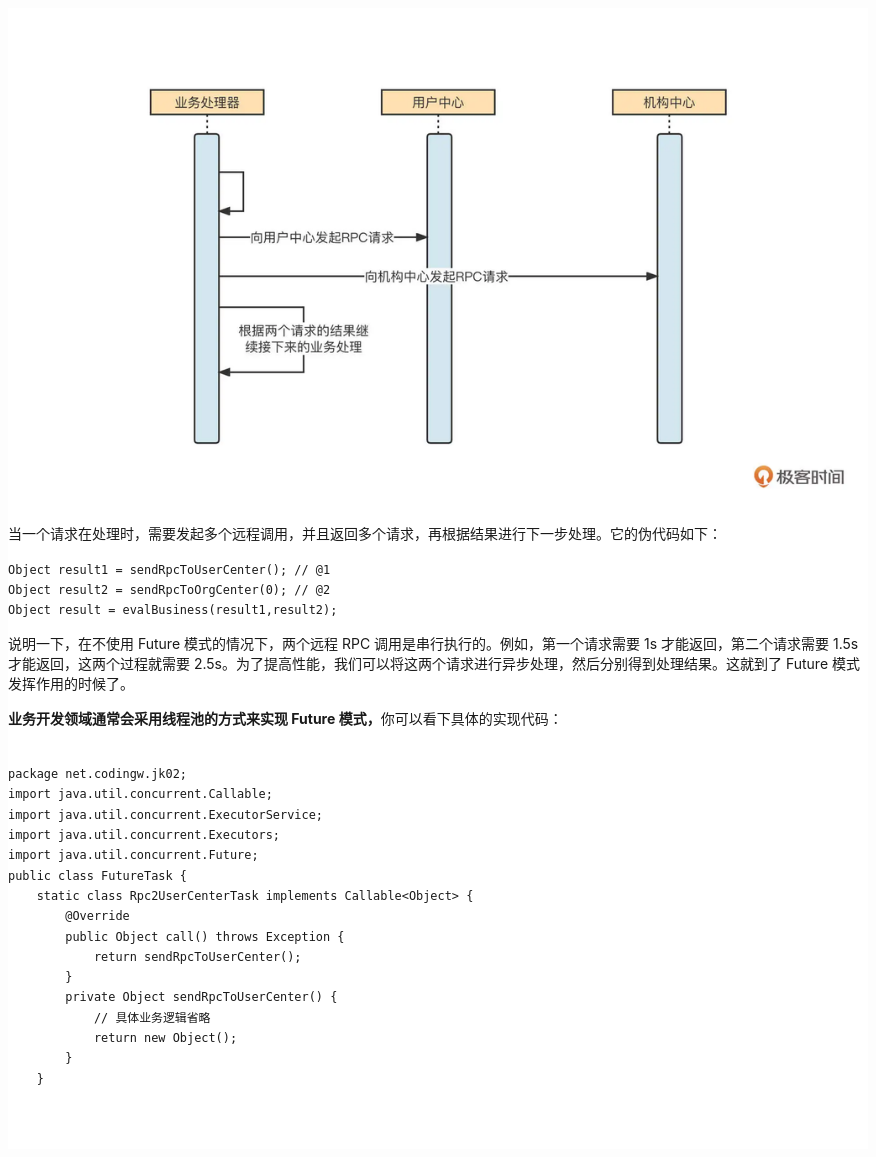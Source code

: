 <p><img src="assets/d747892fb50087110ce994b010356d5d-20220924200134-jkfnk3y.jpg" alt="" /></p>

<p>当一个请求在处理时，需要发起多个远程调用，并且返回多个请求，再根据结果进行下一步处理。它的伪代码如下：</p>

<pre><code class="language-java">Object result1 = sendRpcToUserCenter(); // @1
Object result2 = sendRpcToOrgCenter(0); // @2
Object result = evalBusiness(result1,result2);
</code></pre>

<p>说明一下，在不使用 Future 模式的情况下，两个远程 RPC 调用是串行执行的。例如，第一个请求需要 1s 才能返回，第二个请求需要 1.5s 才能返回，这两个过程就需要 2.5s。为了提高性能，我们可以将这两个请求进行异步处理，然后分别得到处理结果。这就到了 Future 模式发挥作用的时候了。</p>

<p><strong>业务开发领域通常会采用线程池的方式来实现 Future 模式，</strong>你可以看下具体的实现代码：</p>

<pre><code class="language-java">
package net.codingw.jk02;
import java.util.concurrent.Callable;
import java.util.concurrent.ExecutorService;
import java.util.concurrent.Executors;
import java.util.concurrent.Future;
public class FutureTask {
    static class Rpc2UserCenterTask implements Callable&lt;Object&gt; {
        @Override
        public Object call() throws Exception {
            return sendRpcToUserCenter();
        }
        private Object sendRpcToUserCenter() {
            // 具体业务逻辑省略
            return new Object();
        }
    }
